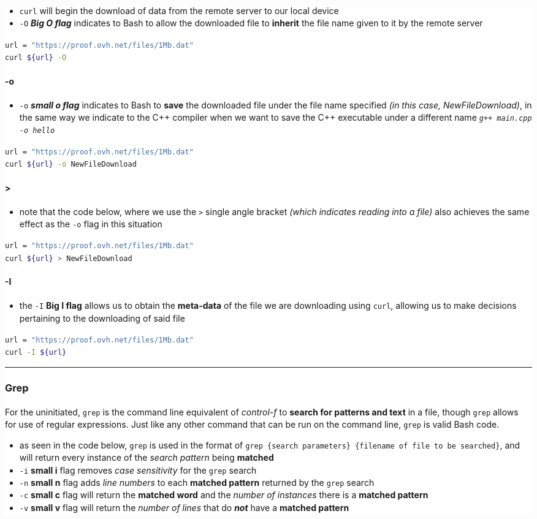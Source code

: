 * `curl` will begin the download of data from the remote server to our local device
* `-O` ***Big O flag*** indicates to Bash to allow the downloaded file to **inherit** the file name given to it by the remote server

```bash
url = "https://proof.ovh.net/files/1Mb.dat"
curl ${url} -O
```

#### -o

* `-o` ***small o flag*** indicates to Bash to **save** the downloaded file under the file name specified *(in this case, NewFileDownload)*, in the same way we indicate to the C++ compiler when we want to save the C++ executable under a different name *`g++ main.cpp -o hello`*

```bash
url = "https://proof.ovh.net/files/1Mb.dat"
curl ${url} -o NewFileDownload
```

#### >

* note that the code below, where we use the `>` single angle bracket *(which indicates reading into a file)* also achieves the same effect as the `-o` flag in this situation

```bash
url = "https://proof.ovh.net/files/1Mb.dat"
curl ${url} > NewFileDownload
```

#### -I

* the `-I` **Big I flag** allows us to obtain the **meta-data** of the file we are downloading using `curl`, allowing us to make decisions pertaining to the downloading of said file

```bash
url = "https://proof.ovh.net/files/1Mb.dat"
curl -I ${url}
```

----------

### Grep

For the uninitiated, `grep` is the command line equivalent of *control-f* to **search for patterns and text** in a file, though `grep` allows for use of regular expressions. Just like any other command that can be run on the command line, `grep` is valid Bash code.

* as seen in the code below, `grep` is used in the format of `grep {search parameters} {filename of file to be searched}`, and will return every instance of the *search pattern* being **matched**
* `-i` **small i** flag removes *case sensitivity* for the `grep` search
* `-n` **small n** flag adds *line numbers* to each **matched pattern** returned by the `grep` search
* `-c` **small c** flag will return the **matched word** and the *number of instances* there is a **matched pattern**
* `-v` **small v** flag will return the *number of lines* that do ***not*** have a **matched pattern**

